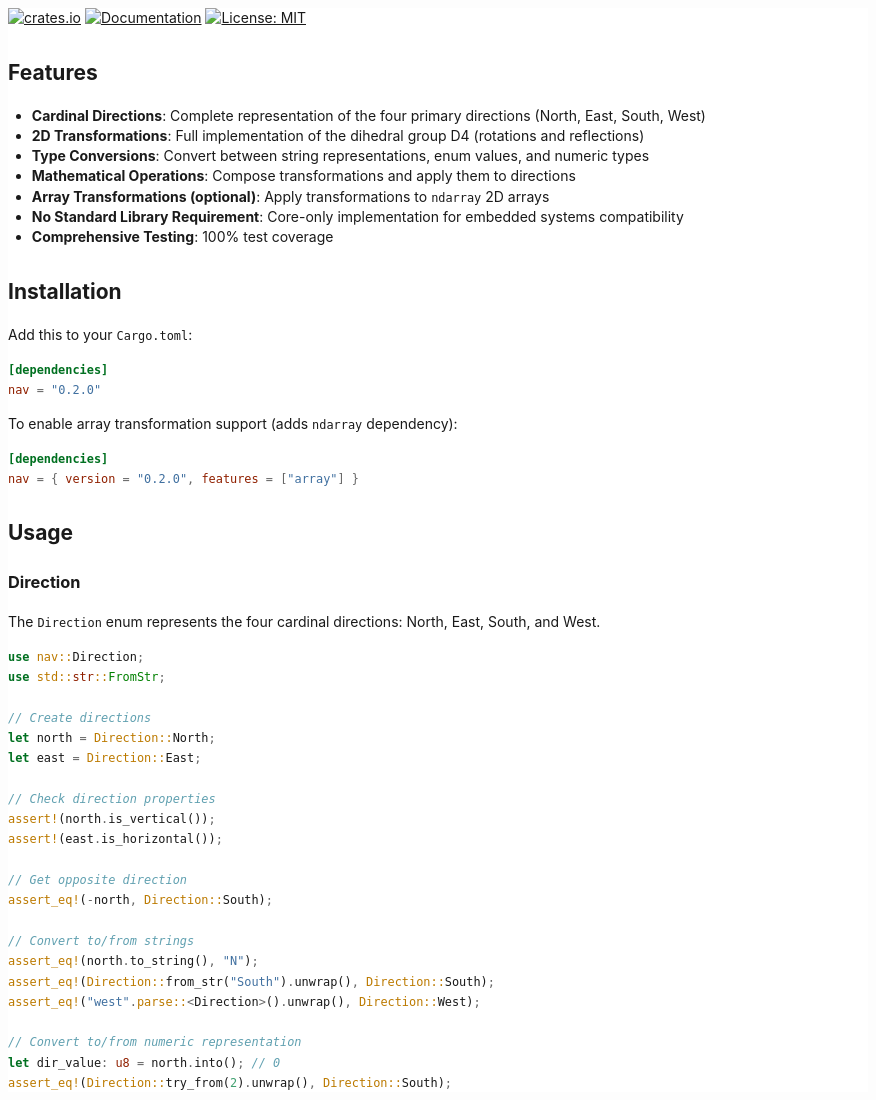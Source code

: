 [![crates.io](https://img.shields.io/crates/v/nav.svg)](https://crates.io/crates/nav)
[![Documentation](https://docs.rs/nav/badge.svg)](https://docs.rs/nav)
[![License: MIT](https://img.shields.io/badge/License-MIT-yellow.svg)](https://opensource.org/licenses/MIT)

## Features

- **Cardinal Directions**: Complete representation of the four primary directions (North, East, South, West)
- **2D Transformations**: Full implementation of the dihedral group D4 (rotations and reflections)
- **Type Conversions**: Convert between string representations, enum values, and numeric types
- **Mathematical Operations**: Compose transformations and apply them to directions
- **Array Transformations (optional)**: Apply transformations to `ndarray` 2D arrays
- **No Standard Library Requirement**: Core-only implementation for embedded systems compatibility
- **Comprehensive Testing**: 100% test coverage

## Installation

Add this to your `Cargo.toml`:

```toml
[dependencies]
nav = "0.2.0"
```

To enable array transformation support (adds `ndarray` dependency):

```toml
[dependencies]
nav = { version = "0.2.0", features = ["array"] }
```

## Usage

### Direction

The `Direction` enum represents the four cardinal directions: North, East, South, and West.

```rust
use nav::Direction;
use std::str::FromStr;

// Create directions
let north = Direction::North;
let east = Direction::East;

// Check direction properties
assert!(north.is_vertical());
assert!(east.is_horizontal());

// Get opposite direction
assert_eq!(-north, Direction::South);

// Convert to/from strings
assert_eq!(north.to_string(), "N");
assert_eq!(Direction::from_str("South").unwrap(), Direction::South);
assert_eq!("west".parse::<Direction>().unwrap(), Direction::West);

// Convert to/from numeric representation
let dir_value: u8 = north.into(); // 0
assert_eq!(Direction::try_from(2).unwrap(), Direction::South);
```
